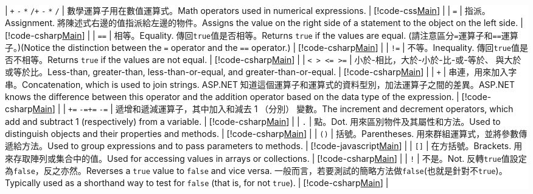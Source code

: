 |        <span data-ttu-id="1fc5d-335">`+` `-` `*` `/`</span><span class="sxs-lookup"><span data-stu-id="1fc5d-335">`+` `-` `*` `/`</span></span>         |                                                            <span data-ttu-id="1fc5d-336">數學運算子用在數值運算式。</span><span class="sxs-lookup"><span data-stu-id="1fc5d-336">Math operators used in numerical expressions.</span></span>                                                             |    [!code-css[Main](introducing-razor-syntax-c/samples/sample34.css)]    |
|              `=`               |                                    <span data-ttu-id="1fc5d-337">指派。</span><span class="sxs-lookup"><span data-stu-id="1fc5d-337">Assignment.</span></span> <span data-ttu-id="1fc5d-338">將陳述式右邊的值指派給左邊的物件。</span><span class="sxs-lookup"><span data-stu-id="1fc5d-338">Assigns the value on the right side of a statement to the object on the left side.</span></span>                                    |   [!code-csharp[Main](introducing-razor-syntax-c/samples/sample35.cs)]   |
|              `==`              |                      <span data-ttu-id="1fc5d-339">相等。</span><span class="sxs-lookup"><span data-stu-id="1fc5d-339">Equality.</span></span> <span data-ttu-id="1fc5d-340">傳回`true`值是否相等。</span><span class="sxs-lookup"><span data-stu-id="1fc5d-340">Returns `true` if the values are equal.</span></span> <span data-ttu-id="1fc5d-341">(請注意區分`=`運算子和`==`運算子。)</span><span class="sxs-lookup"><span data-stu-id="1fc5d-341">(Notice the distinction between the `=` operator and the `==` operator.)</span></span>                      |   [!code-csharp[Main](introducing-razor-syntax-c/samples/sample36.cs)]   |
|              `!=`              |                                                       <span data-ttu-id="1fc5d-342">不等。</span><span class="sxs-lookup"><span data-stu-id="1fc5d-342">Inequality.</span></span> <span data-ttu-id="1fc5d-343">傳回`true`值是否不相等。</span><span class="sxs-lookup"><span data-stu-id="1fc5d-343">Returns `true` if the values are not equal.</span></span>                                                        |   [!code-csharp[Main](introducing-razor-syntax-c/samples/sample37.cs)]   |
|          `< > <= >=`           |                                               <span data-ttu-id="1fc5d-344">小於-相比，大於-小於-比-或-等於、 與大於或等於比。</span><span class="sxs-lookup"><span data-stu-id="1fc5d-344">Less-than, greater-than, less-than-or-equal, and greater-than-or-equal.</span></span>                                                |   [!code-csharp[Main](introducing-razor-syntax-c/samples/sample38.cs)]   |
|              `+`               | <span data-ttu-id="1fc5d-345">串連，用來加入字串。</span><span class="sxs-lookup"><span data-stu-id="1fc5d-345">Concatenation, which is used to join strings.</span></span> <span data-ttu-id="1fc5d-346">ASP.NET 知道這個運算子和運算式的資料型別，加法運算子之間的差異。</span><span class="sxs-lookup"><span data-stu-id="1fc5d-346">ASP.NET knows the difference between this operator and the addition operator based on the data type of the expression.</span></span> |   [!code-csharp[Main](introducing-razor-syntax-c/samples/sample39.cs)]   |
|           <span data-ttu-id="1fc5d-347">`+=` `-=`</span><span class="sxs-lookup"><span data-stu-id="1fc5d-347">`+=` `-=`</span></span>            |                                   <span data-ttu-id="1fc5d-348">遞增和遞減運算子，其中加入和減去 1 （分別） 變數。</span><span class="sxs-lookup"><span data-stu-id="1fc5d-348">The increment and decrement operators, which add and subtract 1 (respectively) from a variable.</span></span>                                    |   [!code-csharp[Main](introducing-razor-syntax-c/samples/sample40.cs)]   |
|              `.`               |                                                  <span data-ttu-id="1fc5d-349">點。</span><span class="sxs-lookup"><span data-stu-id="1fc5d-349">Dot.</span></span> <span data-ttu-id="1fc5d-350">用來區別物件及其屬性和方法。</span><span class="sxs-lookup"><span data-stu-id="1fc5d-350">Used to distinguish objects and their properties and methods.</span></span>                                                  |   [!code-csharp[Main](introducing-razor-syntax-c/samples/sample41.cs)]   |
|              `()`              |                                              <span data-ttu-id="1fc5d-351">括號。</span><span class="sxs-lookup"><span data-stu-id="1fc5d-351">Parentheses.</span></span> <span data-ttu-id="1fc5d-352">用來群組運算式，並將參數傳遞給方法。</span><span class="sxs-lookup"><span data-stu-id="1fc5d-352">Used to group expressions and to pass parameters to methods.</span></span>                                               | [!code-javascript[Main](introducing-razor-syntax-c/samples/sample42.js)] |
|              `[]`              |                                                    <span data-ttu-id="1fc5d-353">在方括號。</span><span class="sxs-lookup"><span data-stu-id="1fc5d-353">Brackets.</span></span> <span data-ttu-id="1fc5d-354">用來存取陣列或集合中的值。</span><span class="sxs-lookup"><span data-stu-id="1fc5d-354">Used for accessing values in arrays or collections.</span></span>                                                     |   [!code-csharp[Main](introducing-razor-syntax-c/samples/sample43.cs)]   |
|              `!`               |               <span data-ttu-id="1fc5d-355">不是。</span><span class="sxs-lookup"><span data-stu-id="1fc5d-355">Not.</span></span> <span data-ttu-id="1fc5d-356">反轉`true`值設定為`false`，反之亦然。</span><span class="sxs-lookup"><span data-stu-id="1fc5d-356">Reverses a `true` value to `false` and vice versa.</span></span> <span data-ttu-id="1fc5d-357">一般而言，若要測試的簡略方法做`false`(也就是針對不`true`)。</span><span class="sxs-lookup"><span data-stu-id="1fc5d-357">Typically used as a shorthand way to test for `false` (that is, for not `true`).</span></span>               |   [!code-csharp[Main](introducing-razor-syntax-c/samples/sample44.cs)]   |